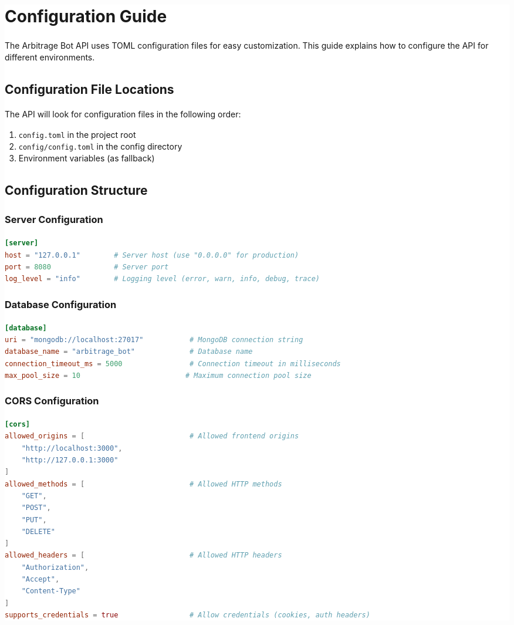 # Configuration Guide

The Arbitrage Bot API uses TOML configuration files for easy customization. This guide explains how to configure the API for different environments.

## Configuration File Locations

The API will look for configuration files in the following order:

1. `config.toml` in the project root
2. `config/config.toml` in the config directory
3. Environment variables (as fallback)

## Configuration Structure

### Server Configuration

```toml
[server]
host = "127.0.0.1"        # Server host (use "0.0.0.0" for production)
port = 8080               # Server port
log_level = "info"        # Logging level (error, warn, info, debug, trace)
```

### Database Configuration

```toml
[database]
uri = "mongodb://localhost:27017"           # MongoDB connection string
database_name = "arbitrage_bot"             # Database name
connection_timeout_ms = 5000                # Connection timeout in milliseconds
max_pool_size = 10                         # Maximum connection pool size
```

### CORS Configuration

```toml
[cors]
allowed_origins = [                         # Allowed frontend origins
    "http://localhost:3000",
    "http://127.0.0.1:3000"
]
allowed_methods = [                         # Allowed HTTP methods
    "GET",
    "POST",
    "PUT",
    "DELETE"
]
allowed_headers = [                         # Allowed HTTP headers
    "Authorization",
    "Accept",
    "Content-Type"
]
supports_credentials = true                 # Allow credentials (cookies, auth headers)
```
